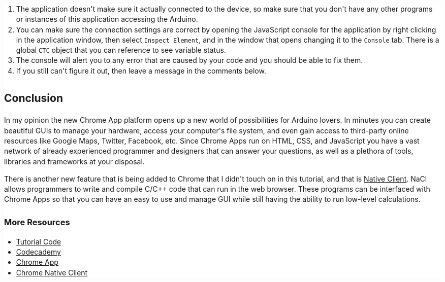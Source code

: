 1. The application doesn't make sure it actually connected to the device, so make sure that you don't have any other programs or instances of this application accessing the Arduino.
2. You can make sure the connection settings are correct by opening the JavaScript console for the application by right clicking in the application window, then select `Inspect Element`, and in the window that opens changing it to the `Console` tab. There is a global `CTC` object that you can reference to see variable status.
3. The console will alert you to any error that are caused by your code and you should be able to fix them.
4. If you still can't figure it out, then leave a message in the comments below.

## Conclusion

In my opinion the new Chrome App platform opens up a new world of possibilities for Arduino lovers. In minutes you can create beautiful GUIs to manage your hardware, access your computer's file system, and even gain access to third-party online resources like Google Maps, Twitter, Facebook, etc. Since Chrome Apps run on HTML, CSS, and JavaScript you have a vast network of already experienced programmer and designers that can answer your questions, as well as a plethora of tools, libraries and frameworks at your disposal.

There is another new feature that is being added to Chrome that I didn't touch on in this tutorial, and that is [Native Client](https://developer.chrome.com/native-client/index). NaCl allows programmers to write and compile C/C++ code that can run in the web browser. These programs can be interfaced with Chrome Apps so that you can have an easy to use and manage GUI while still having the ability to run low-level calculations.

### More Resources

* [Tutorial Code](https://github.com/Element-43/001-Connecting-to-Chrome)
* [Codecademy](http://codecademy.com)
* [Chrome App](https://developer.chrome.com/apps/about_apps)
* [Chrome Native Client](https://developer.chrome.com/native-client/index)


